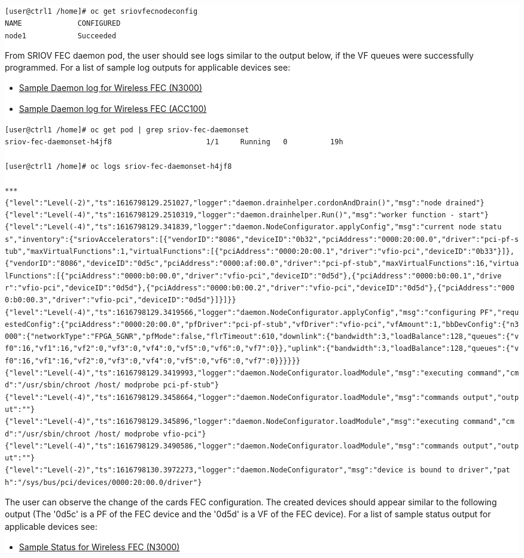 ```shell
[user@ctrl1 /home]# oc get sriovfecnodeconfig
NAME             CONFIGURED
node1            Succeeded
```

From SRIOV FEC daemon pod, the user should see logs similar to the output below, if the VF queues were successfully programmed. For a list of sample log outputs for applicable devices see:

* [Sample Daemon log for Wireless FEC (N3000)](#sample-daemon-log-for-wireless-fec-n3000)

* [Sample Daemon log for Wireless FEC (ACC100)](#sample-daemon-log-for-wireless-fec-acc100)

```shell
[user@ctrl1 /home]# oc get pod | grep sriov-fec-daemonset
sriov-fec-daemonset-h4jf8                      1/1     Running   0          19h

[user@ctrl1 /home]# oc logs sriov-fec-daemonset-h4jf8

***
{"level":"Level(-2)","ts":1616798129.251027,"logger":"daemon.drainhelper.cordonAndDrain()","msg":"node drained"}
{"level":"Level(-4)","ts":1616798129.2510319,"logger":"daemon.drainhelper.Run()","msg":"worker function - start"}
{"level":"Level(-4)","ts":1616798129.341839,"logger":"daemon.NodeConfigurator.applyConfig","msg":"current node status","inventory":{"sriovAccelerators":[{"vendorID":"8086","deviceID":"0b32","pciAddress":"0000:20:00.0","driver":"pci-pf-stub","maxVirtualFunctions":1,"virtualFunctions":[{"pciAddress":"0000:20:00.1","driver":"vfio-pci","deviceID":"0b33"}]},{"vendorID":"8086","deviceID":"0d5c","pciAddress":"0000:af:00.0","driver":"pci-pf-stub","maxVirtualFunctions":16,"virtualFunctions":[{"pciAddress":"0000:b0:00.0","driver":"vfio-pci","deviceID":"0d5d"},{"pciAddress":"0000:b0:00.1","driver":"vfio-pci","deviceID":"0d5d"},{"pciAddress":"0000:b0:00.2","driver":"vfio-pci","deviceID":"0d5d"},{"pciAddress":"0000:b0:00.3","driver":"vfio-pci","deviceID":"0d5d"}]}]}}
{"level":"Level(-4)","ts":1616798129.3419566,"logger":"daemon.NodeConfigurator.applyConfig","msg":"configuring PF","requestedConfig":{"pciAddress":"0000:20:00.0","pfDriver":"pci-pf-stub","vfDriver":"vfio-pci","vfAmount":1,"bbDevConfig":{"n3000":{"networkType":"FPGA_5GNR","pfMode":false,"flrTimeout":610,"downlink":{"bandwidth":3,"loadBalance":128,"queues":{"vf0":16,"vf1":16,"vf2":0,"vf3":0,"vf4":0,"vf5":0,"vf6":0,"vf7":0}},"uplink":{"bandwidth":3,"loadBalance":128,"queues":{"vf0":16,"vf1":16,"vf2":0,"vf3":0,"vf4":0,"vf5":0,"vf6":0,"vf7":0}}}}}}
{"level":"Level(-4)","ts":1616798129.3419993,"logger":"daemon.NodeConfigurator.loadModule","msg":"executing command","cmd":"/usr/sbin/chroot /host/ modprobe pci-pf-stub"}
{"level":"Level(-4)","ts":1616798129.3458664,"logger":"daemon.NodeConfigurator.loadModule","msg":"commands output","output":""}
{"level":"Level(-4)","ts":1616798129.345896,"logger":"daemon.NodeConfigurator.loadModule","msg":"executing command","cmd":"/usr/sbin/chroot /host/ modprobe vfio-pci"}
{"level":"Level(-4)","ts":1616798129.3490586,"logger":"daemon.NodeConfigurator.loadModule","msg":"commands output","output":""}
{"level":"Level(-2)","ts":1616798130.3972273,"logger":"daemon.NodeConfigurator","msg":"device is bound to driver","path":"/sys/bus/pci/devices/0000:20:00.0/driver"}
```

The user can observe the change of the cards FEC configuration. The created devices should appear similar to the following output (The '0d5c' is a PF of the FEC device and the '0d5d' is a VF of the FEC device). For a list of sample status output for applicable devices see:

* [Sample Status for Wireless FEC (N3000)](#sample-status-for-wireless-fec-n3000)
